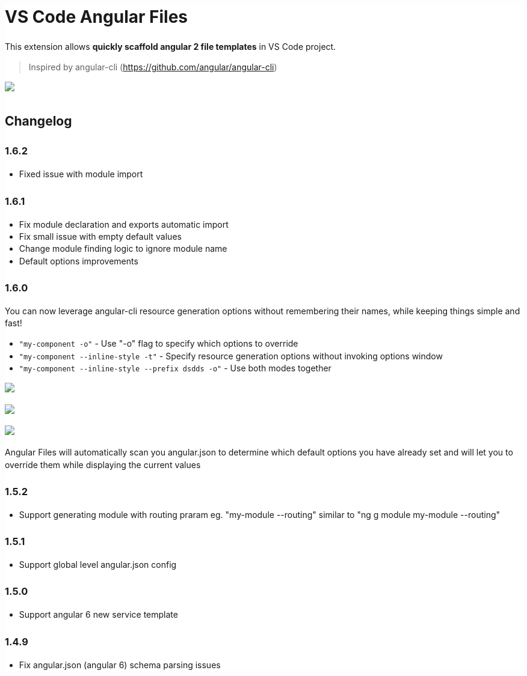 # VS Code Angular Files

This extension allows **quickly scaffold angular 2 file templates** in VS Code project.

> Inspired by angular-cli (https://github.com/angular/angular-cli)

![](https://user-images.githubusercontent.com/1618071/38100803-0bb64a90-3387-11e8-80c9-b5c5883bfb38.gif)

## Changelog

### 1.6.2
* Fixed issue with module import

### 1.6.1
* Fix module declaration and exports automatic import
* Fix small issue with empty default values
* Change module finding logic to ignore module name
* Default options improvements

### 1.6.0
You can now leverage angular-cli resource generation options without remembering their names, while keeping things simple and fast!

* `"my-component -o"` - Use "-o" flag to specify which options to override
* `"my-component --inline-style -t"` - Specify resource generation options without invoking options window
* `"my-component --inline-style --prefix dsdds -o"` - Use both modes together

![](https://user-images.githubusercontent.com/1618071/42040409-3706b35c-7af8-11e8-971b-5bc2bfddb9c3.gif)

![](https://user-images.githubusercontent.com/1618071/42040410-37308272-7af8-11e8-89c7-dc239179b4a4.gif)

![](https://user-images.githubusercontent.com/1618071/41873503-cfe04250-78cd-11e8-8828-0073e219c4cc.jpg)

Angular Files will automatically scan you angular.json to determine which default options you have already set and will let you to override them while displaying the current values

### 1.5.2
* Support generating module with routing praram eg. "my-module --routing" similar to "ng g module my-module --routing"

### 1.5.1
* Support global level angular.json config

### 1.5.0
* Support angular 6 new service template

### 1.4.9
* Fix angular.json (angular 6) schema parsing issues
